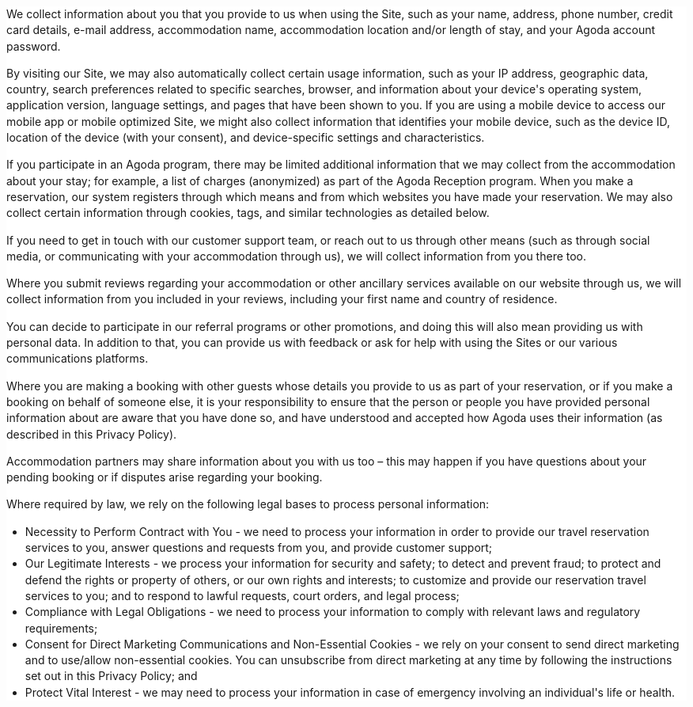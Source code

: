 We collect information about you that you provide to us when using the Site, such as your name, address, phone number, credit card details, e-mail address, accommodation name, accommodation location and/or length of stay, and your Agoda account password.

By visiting our Site, we may also automatically collect certain usage information, such as your IP address, geographic data, country, search preferences related to specific searches, browser, and information about your device's operating system, application version, language settings, and pages that have been shown to you. If you are using a mobile device to access our mobile app or mobile optimized Site, we might also collect information that identifies your mobile device, such as the device ID, location of the device (with your consent), and device-specific settings and characteristics.

If you participate in an Agoda program, there may be limited additional information that we may collect from the accommodation about your stay; for example, a list of charges (anonymized) as part of the Agoda Reception program. When you make a reservation, our system registers through which means and from which websites you have made your reservation. We may also collect certain information through cookies, tags, and similar technologies as detailed below.

If you need to get in touch with our customer support team, or reach out to us through other means (such as through social media, or communicating with your accommodation through us), we will collect information from you there too.

Where you submit reviews regarding your accommodation or other ancillary services available on our website through us, we will collect information from you included in your reviews, including your first name and country of residence.

You can decide to participate in our referral programs or other promotions, and doing this will also mean providing us with personal data. In addition to that, you can provide us with feedback or ask for help with using the Sites or our various communications platforms.

Where you are making a booking with other guests whose details you provide to us as part of your reservation, or if you make a booking on behalf of someone else, it is your responsibility to ensure that the person or people you have provided personal information about are aware that you have done so, and have understood and accepted how Agoda uses their information (as described in this Privacy Policy).

Accommodation partners may share information about you with us too – this may happen if you have questions about your pending booking or if disputes arise regarding your booking.

Where required by law, we rely on the following legal bases to process personal information:

  * Necessity to Perform Contract with You - we need to process your information in order to provide our travel reservation services to you, answer questions and requests from you, and provide customer support;
  * Our Legitimate Interests - we process your information for security and safety; to detect and prevent fraud; to protect and defend the rights or property of others, or our own rights and interests; to customize and provide our reservation travel services to you; and to respond to lawful requests, court orders, and legal process;
  * Compliance with Legal Obligations - we need to process your information to comply with relevant laws and regulatory requirements;
  * Consent for Direct Marketing Communications and Non-Essential Cookies - we rely on your consent to send direct marketing and to use/allow non-essential cookies. You can unsubscribe from direct marketing at any time by following the instructions set out in this Privacy Policy; and
  * Protect Vital Interest - we may need to process your information in case of emergency involving an individual's life or health.

